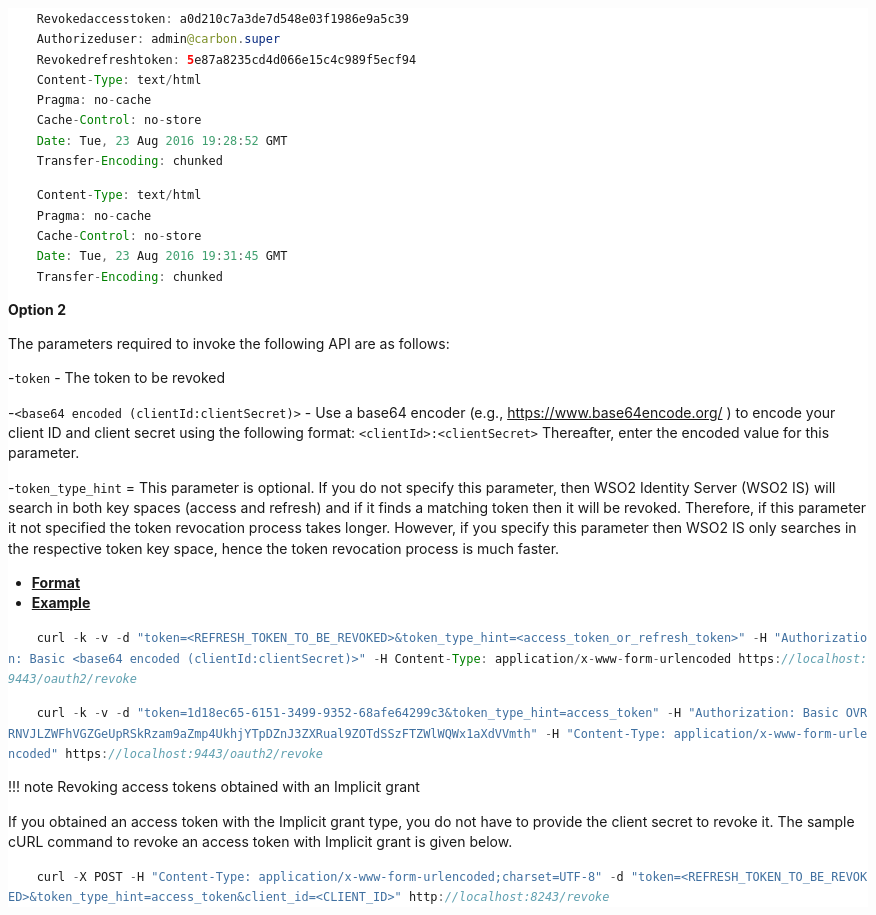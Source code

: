 ``` java
    Revokedaccesstoken: a0d210c7a3de7d548e03f1986e9a5c39
    Authorizeduser: admin@carbon.super
    Revokedrefreshtoken: 5e87a8235cd4d066e15c4c989f5ecf94
    Content-Type: text/html
    Pragma: no-cache
    Cache-Control: no-store
    Date: Tue, 23 Aug 2016 19:28:52 GMT
    Transfer-Encoding: chunked
```

``` java
    Content-Type: text/html
    Pragma: no-cache
    Cache-Control: no-store
    Date: Tue, 23 Aug 2016 19:31:45 GMT
    Transfer-Encoding: chunked
```

**Option 2**

The parameters required to invoke the following API are as follows:

-`token` - The token to be revoked

-`<base64 encoded (clientId:clientSecret)>` - Use a base64 encoder (e.g., <https://www.base64encode.org/> ) to encode your client ID and client secret using the following format: `<clientId>:<clientSecret>` Thereafter, enter the encoded value for this parameter.

-`token_type_hint` = This parameter is optional. If you do not specify this parameter, then WSO2 Identity Server (WSO2 IS) will search in both key spaces (access and refresh) and if it finds a matching token then it will be revoked. Therefore, if this parameter it not specified the token revocation process takes longer. However, if you specify this parameter then WSO2 IS only searches in the respective token key space, hence the token revocation process is much faster.

-   [**Format**](#option2-format)
-   [**Example**](#option2-example)

``` java
    curl -k -v -d "token=<REFRESH_TOKEN_TO_BE_REVOKED>&token_type_hint=<access_token_or_refresh_token>" -H "Authorization: Basic <base64 encoded (clientId:clientSecret)>" -H Content-Type: application/x-www-form-urlencoded https://localhost:9443/oauth2/revoke
```

``` java
    curl -k -v -d "token=1d18ec65-6151-3499-9352-68afe64299c3&token_type_hint=access_token" -H "Authorization: Basic OVRRNVJLZWFhVGZGeUpRSkRzam9aZmp4UkhjYTpDZnJ3ZXRual9ZOTdSSzFTZWlWQWx1aXdVVmth" -H "Content-Type: application/x-www-form-urlencoded" https://localhost:9443/oauth2/revoke
```

!!! note
Revoking access tokens obtained with an Implicit grant

If you obtained an access token with the Implicit grant type, you do not have to provide the client secret to revoke it. The sample cURL command to revoke an access token with Implicit grant is given below.

``` java
    curl -X POST -H "Content-Type: application/x-www-form-urlencoded;charset=UTF-8" -d "token=<REFRESH_TOKEN_TO_BE_REVOKED>&token_type_hint=access_token&client_id=<CLIENT_ID>" http://localhost:8243/revoke
```
